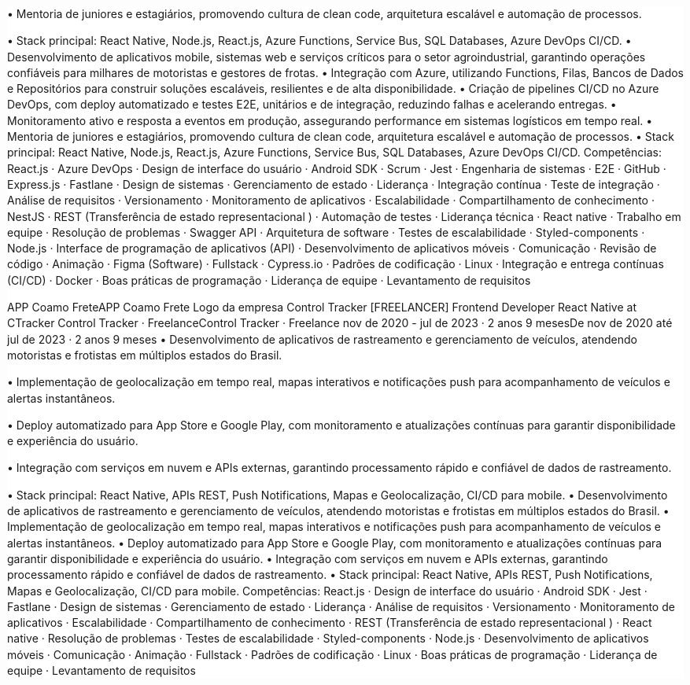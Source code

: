 • Mentoria de juniores e estagiários, promovendo cultura de clean code, arquitetura escalável e automação de processos.

• Stack principal: React Native, Node.js, React.js, Azure Functions, Service Bus, SQL Databases, Azure DevOps CI/CD.
• Desenvolvimento de aplicativos mobile, sistemas web e serviços críticos para o setor agroindustrial, garantindo operações confiáveis para milhares de motoristas e gestores de frotas. • Integração com Azure, utilizando Functions, Filas, Bancos de Dados e Repositórios para construir soluções escaláveis, resilientes e de alta disponibilidade. • Criação de pipelines CI/CD no Azure DevOps, com deploy automatizado e testes E2E, unitários e de integração, reduzindo falhas e acelerando entregas. • Monitoramento ativo e resposta a eventos em produção, assegurando performance em sistemas logísticos em tempo real. • Mentoria de juniores e estagiários, promovendo cultura de clean code, arquitetura escalável e automação de processos. • Stack principal: React Native, Node.js, React.js, Azure Functions, Service Bus, SQL Databases, Azure DevOps CI/CD.
Competências: React.js · Azure DevOps · Design de interface do usuário · Android SDK · Scrum · Jest · Engenharia de sistemas · E2E · GitHub · Express.js · Fastlane · Design de sistemas · Gerenciamento de estado · Liderança · Integração contínua · Teste de integração · Análise de requisitos · Versionamento · Monitoramento de aplicativos · Escalabilidade · Compartilhamento de conhecimento · NestJS · REST (Transferência de estado representacional ) · Automação de testes · Liderança técnica · React native · Trabalho em equipe · Resolução de problemas · Swagger API · Arquitetura de software · Testes de escalabilidade · Styled-components · Node.js · Interface de programação de aplicativos (API) · Desenvolvimento de aplicativos móveis · Comunicação · Revisão de código · Animação · Figma (Software) · Fullstack · Cypress.io · Padrões de codificação · Linux · Integração e entrega contínuas (CI/CD) · Docker · Boas práticas de programação · Liderança de equipe · Levantamento de requisitos

APP Coamo FreteAPP Coamo Frete
Logo da empresa Control Tracker
[FREELANCER] Frontend Developer React Native at CTracker
Control Tracker · FreelanceControl Tracker · Freelance
nov de 2020 - jul de 2023 · 2 anos 9 mesesDe nov de 2020 até jul de 2023 · 2 anos 9 meses
• Desenvolvimento de aplicativos de rastreamento e gerenciamento de veículos, atendendo motoristas e frotistas em múltiplos estados do Brasil.

• Implementação de geolocalização em tempo real, mapas interativos e notificações push para acompanhamento de veículos e alertas instantâneos.

• Deploy automatizado para App Store e Google Play, com monitoramento e atualizações contínuas para garantir disponibilidade e experiência do usuário.

• Integração com serviços em nuvem e APIs externas, garantindo processamento rápido e confiável de dados de rastreamento.

• Stack principal: React Native, APIs REST, Push Notifications, Mapas e Geolocalização, CI/CD para mobile.
• Desenvolvimento de aplicativos de rastreamento e gerenciamento de veículos, atendendo motoristas e frotistas em múltiplos estados do Brasil. • Implementação de geolocalização em tempo real, mapas interativos e notificações push para acompanhamento de veículos e alertas instantâneos. • Deploy automatizado para App Store e Google Play, com monitoramento e atualizações contínuas para garantir disponibilidade e experiência do usuário. • Integração com serviços em nuvem e APIs externas, garantindo processamento rápido e confiável de dados de rastreamento. • Stack principal: React Native, APIs REST, Push Notifications, Mapas e Geolocalização, CI/CD para mobile.
Competências: React.js · Design de interface do usuário · Android SDK · Jest · Fastlane · Design de sistemas · Gerenciamento de estado · Liderança · Análise de requisitos · Versionamento · Monitoramento de aplicativos · Escalabilidade · Compartilhamento de conhecimento · REST (Transferência de estado representacional ) · React native · Resolução de problemas · Testes de escalabilidade · Styled-components · Node.js · Desenvolvimento de aplicativos móveis · Comunicação · Animação · Fullstack · Padrões de codificação · Linux · Boas práticas de programação · Liderança de equipe · Levantamento de requisitos
